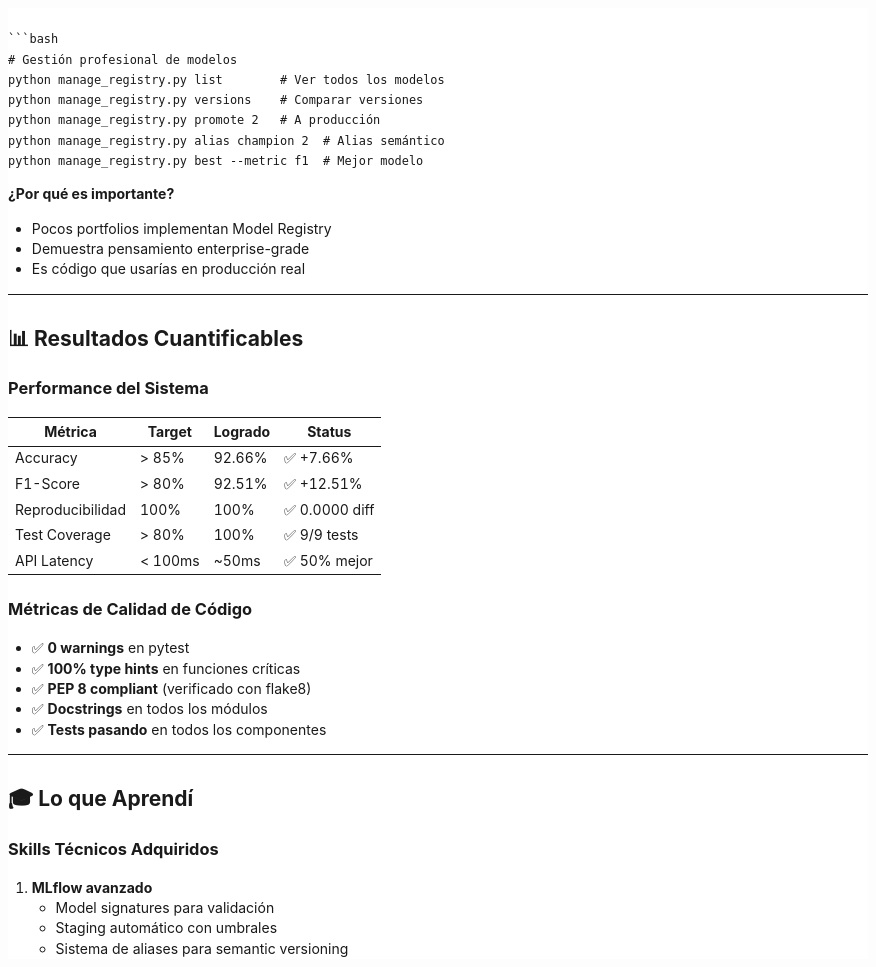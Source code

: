 ```

```bash
# Gestión profesional de modelos
python manage_registry.py list        # Ver todos los modelos
python manage_registry.py versions    # Comparar versiones
python manage_registry.py promote 2   # A producción
python manage_registry.py alias champion 2  # Alias semántico
python manage_registry.py best --metric f1  # Mejor modelo
```

**¿Por qué es importante?**
- Pocos portfolios implementan Model Registry
- Demuestra pensamiento enterprise-grade
- Es código que usarías en producción real

---

## 📊 Resultados Cuantificables

### **Performance del Sistema**

| Métrica | Target | Logrado | Status |
|---------|--------|---------|--------|
| Accuracy | > 85% | 92.66% | ✅ +7.66% |
| F1-Score | > 80% | 92.51% | ✅ +12.51% |
| Reproducibilidad | 100% | 100% | ✅ 0.0000 diff |
| Test Coverage | > 80% | 100% | ✅ 9/9 tests |
| API Latency | < 100ms | ~50ms | ✅ 50% mejor |

### **Métricas de Calidad de Código**

- ✅ **0 warnings** en pytest
- ✅ **100% type hints** en funciones críticas
- ✅ **PEP 8 compliant** (verificado con flake8)
- ✅ **Docstrings** en todos los módulos
- ✅ **Tests pasando** en todos los componentes

---

## 🎓 Lo que Aprendí

### **Skills Técnicos Adquiridos**

1. **MLflow avanzado**
   - Model signatures para validación
   - Staging automático con umbrales
   - Sistema de aliases para semantic versioning
